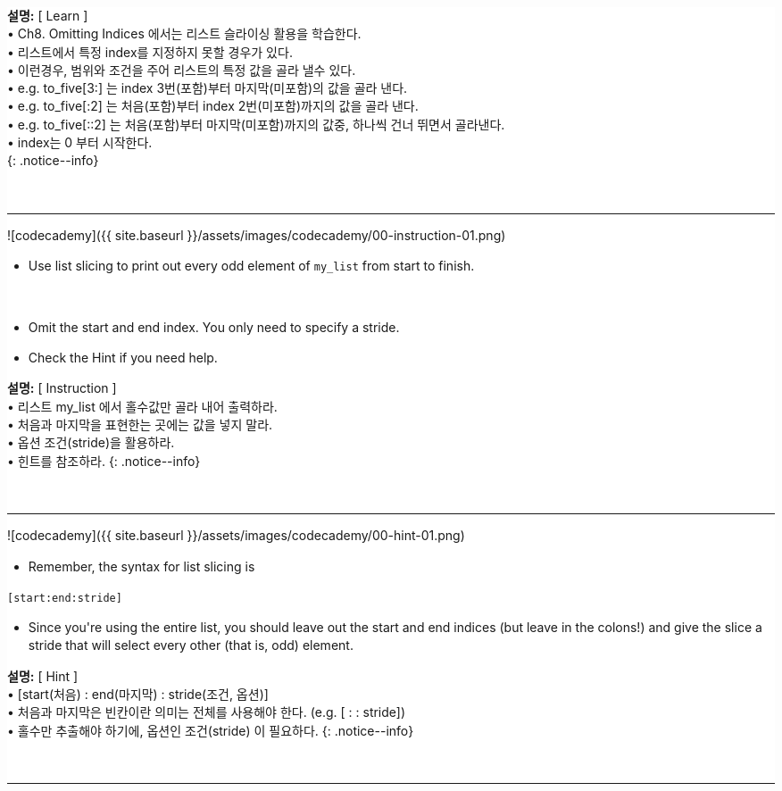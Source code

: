 


**설명:** [ Learn ]   
• Ch8. Omitting Indices 에서는 리스트 슬라이싱 활용을 학습한다.    
• 리스트에서 특정 index를 지정하지 못할 경우가 있다.    
• 이런경우, 범위와 조건을 주어 리스트의 특정 값을 골라 낼수 있다.     
• e.g. to_five[3:] 는 index 3번(포함)부터 마지막(미포함)의 값을 골라 낸다.    
• e.g. to_five[:2] 는 처음(포함)부터 index 2번(미포함)까지의 값을 골라 낸다.   
• e.g. to_five[::2] 는 처음(포함)부터 마지막(미포함)까지의 값중, 하나씩 건너 뛰면서 골라낸다.   
• index는 0 부터 시작한다.    
{: .notice--info}


<br>
<hr/>


![codecademy]({{ site.baseurl }}/assets/images/codecademy/00-instruction-01.png)    

* Use list slicing to print out every odd element of `my_list` from start to finish.

<p style="page-break-before: always;"></p>
<br>

* Omit the start and end index. You only need to specify a stride.

* Check the Hint if you need help.


**설명:** [ Instruction ]    
• 리스트 my_list 에서 홀수값만 골라 내어 출력하라.    
• 처음과 마지막을 표현한는 곳에는 값을 넣지 말라.     
• 옵션 조건(stride)을 활용하라.    
• 힌트를 참조하라.
{: .notice--info}


<br>
<hr/>


![codecademy]({{ site.baseurl }}/assets/images/codecademy/00-hint-01.png)    
* Remember, the syntax for list slicing is    

```python
[start:end:stride]
```    
* Since you're using the entire list, you should leave out the start and end indices (but leave in the colons!) and give the slice a stride that will select every other (that is, odd) element.


**설명:** [ Hint ]    
• [start(처음) : end(마지막) : stride(조건, 옵션)]        
• 처음과 마지막은 빈칸이란 의미는 전체를 사용해야 한다. (e.g. [ : : stride])    
• 홀수만 추출해야 하기에, 옵션인 조건(stride) 이 필요하다.
{: .notice--info}

<br>
<hr/>
